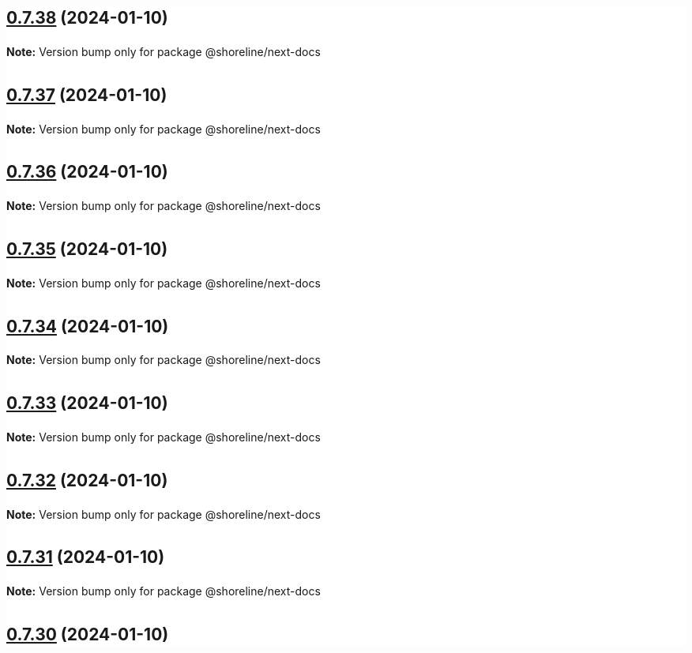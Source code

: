 ## [0.7.38](https://github.com/vtex/shoreline/compare/@shoreline/next-docs@0.7.37...@shoreline/next-docs@0.7.38) (2024-01-10)

**Note:** Version bump only for package @shoreline/next-docs

## [0.7.37](https://github.com/vtex/shoreline/compare/@shoreline/next-docs@0.7.36...@shoreline/next-docs@0.7.37) (2024-01-10)

**Note:** Version bump only for package @shoreline/next-docs

## [0.7.36](https://github.com/vtex/shoreline/compare/@shoreline/next-docs@0.7.35...@shoreline/next-docs@0.7.36) (2024-01-10)

**Note:** Version bump only for package @shoreline/next-docs

## [0.7.35](https://github.com/vtex/shoreline/compare/@shoreline/next-docs@0.7.34...@shoreline/next-docs@0.7.35) (2024-01-10)

**Note:** Version bump only for package @shoreline/next-docs

## [0.7.34](https://github.com/vtex/shoreline/compare/@shoreline/next-docs@0.7.33...@shoreline/next-docs@0.7.34) (2024-01-10)

**Note:** Version bump only for package @shoreline/next-docs

## [0.7.33](https://github.com/vtex/shoreline/compare/@shoreline/next-docs@0.7.32...@shoreline/next-docs@0.7.33) (2024-01-10)

**Note:** Version bump only for package @shoreline/next-docs

## [0.7.32](https://github.com/vtex/shoreline/compare/@shoreline/next-docs@0.7.31...@shoreline/next-docs@0.7.32) (2024-01-10)

**Note:** Version bump only for package @shoreline/next-docs

## [0.7.31](https://github.com/vtex/shoreline/compare/@shoreline/next-docs@0.7.30...@shoreline/next-docs@0.7.31) (2024-01-10)

**Note:** Version bump only for package @shoreline/next-docs

## [0.7.30](https://github.com/vtex/shoreline/compare/@shoreline/next-docs@0.7.29...@shoreline/next-docs@0.7.30) (2024-01-10)
